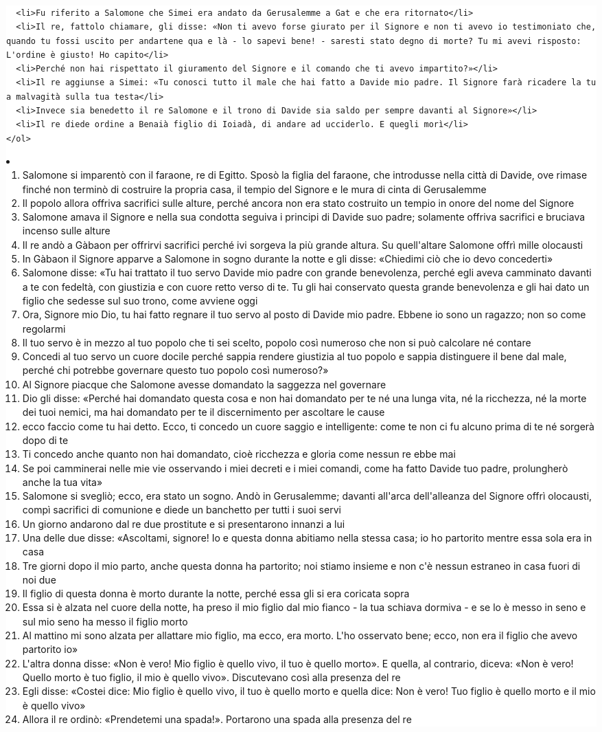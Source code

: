       <li>Fu riferito a Salomone che Simei era andato da Gerusalemme a Gat e che era ritornato</li>
      <li>Il re, fattolo chiamare, gli disse: «Non ti avevo forse giurato per il Signore e non ti avevo io testimoniato che, quando tu fossi uscito per andartene qua e là - lo sapevi bene! - saresti stato degno di morte? Tu mi avevi risposto: L'ordine è giusto! Ho capito</li>
      <li>Perché non hai rispettato il giuramento del Signore e il comando che ti avevo impartito?»</li>
      <li>Il re aggiunse a Simei: «Tu conosci tutto il male che hai fatto a Davide mio padre. Il Signore farà ricadere la tua malvagità sulla tua testa</li>
      <li>Invece sia benedetto il re Salomone e il trono di Davide sia saldo per sempre davanti al Signore»</li>
      <li>Il re diede ordine a Benaià figlio di Ioiadà, di andare ad ucciderlo. E quegli morì</li>
    </ol>
  </li>
  <li>
    <ol>
      <li>Salomone si imparentò con il faraone, re di Egitto. Sposò la figlia del faraone, che introdusse nella città di Davide, ove rimase finché non terminò di costruire la propria casa, il tempio del Signore e le mura di cinta di Gerusalemme</li>
      <li>Il popolo allora offriva sacrifici sulle alture, perché ancora non era stato costruito un tempio in onore del nome del Signore</li>
      <li>Salomone amava il Signore e nella sua condotta seguiva i principi di Davide suo padre; solamente offriva sacrifici e bruciava incenso sulle alture</li>
      <li>Il re andò a Gàbaon per offrirvi sacrifici perché ivi sorgeva la più grande altura. Su quell'altare Salomone offrì mille olocausti</li>
      <li>In Gàbaon il Signore apparve a Salomone in sogno durante la notte e gli disse: «Chiedimi ciò che io devo concederti»</li>
      <li>Salomone disse: «Tu hai trattato il tuo servo Davide mio padre con grande benevolenza, perché egli aveva camminato davanti a te con fedeltà, con giustizia e con cuore retto verso di te. Tu gli hai conservato questa grande benevolenza e gli hai dato un figlio che sedesse sul suo trono, come avviene oggi</li>
      <li>Ora, Signore mio Dio, tu hai fatto regnare il tuo servo al posto di Davide mio padre. Ebbene io sono un ragazzo; non so come regolarmi</li>
      <li>Il tuo servo è in mezzo al tuo popolo che ti sei scelto, popolo così numeroso che non si può calcolare né contare</li>
      <li>Concedi al tuo servo un cuore docile perché sappia rendere giustizia al tuo popolo e sappia distinguere il bene dal male, perché chi potrebbe governare questo tuo popolo così numeroso?»</li>
      <li>Al Signore piacque che Salomone avesse domandato la saggezza nel governare</li>
      <li>Dio gli disse: «Perché hai domandato questa cosa e non hai domandato per te né una lunga vita, né la ricchezza, né la morte dei tuoi nemici, ma hai domandato per te il discernimento per ascoltare le cause</li>
      <li>ecco faccio come tu hai detto. Ecco, ti concedo un cuore saggio e intelligente: come te non ci fu alcuno prima di te né sorgerà dopo di te</li>
      <li>Ti concedo anche quanto non hai domandato, cioè ricchezza e gloria come nessun re ebbe mai</li>
      <li>Se poi camminerai nelle mie vie osservando i miei decreti e i miei comandi, come ha fatto Davide tuo padre, prolungherò anche la tua vita»</li>
      <li>Salomone si svegliò; ecco, era stato un sogno. Andò in Gerusalemme; davanti all'arca dell'alleanza del Signore offrì olocausti, compì sacrifici di comunione e diede un banchetto per tutti i suoi servi</li>
      <li>Un giorno andarono dal re due prostitute e si presentarono innanzi a lui</li>
      <li>Una delle due disse: «Ascoltami, signore! Io e questa donna abitiamo nella stessa casa; io ho partorito mentre essa sola era in casa</li>
      <li>Tre giorni dopo il mio parto, anche questa donna ha partorito; noi stiamo insieme e non c'è nessun estraneo in casa fuori di noi due</li>
      <li>Il figlio di questa donna è morto durante la notte, perché essa gli si era coricata sopra</li>
      <li>Essa si è alzata nel cuore della notte, ha preso il mio figlio dal mio fianco - la tua schiava dormiva - e se lo è messo in seno e sul mio seno ha messo il figlio morto</li>
      <li>Al mattino mi sono alzata per allattare mio figlio, ma ecco, era morto. L'ho osservato bene; ecco, non era il figlio che avevo partorito io»</li>
      <li>L'altra donna disse: «Non è vero! Mio figlio è quello vivo, il tuo è quello morto». E quella, al contrario, diceva: «Non è vero! Quello morto è tuo figlio, il mio è quello vivo». Discutevano così alla presenza del re</li>
      <li>Egli disse: «Costei dice: Mio figlio è quello vivo, il tuo è quello morto e quella dice: Non è vero! Tuo figlio è quello morto e il mio è quello vivo»</li>
      <li>Allora il re ordinò: «Prendetemi una spada!». Portarono una spada alla presenza del re</li>